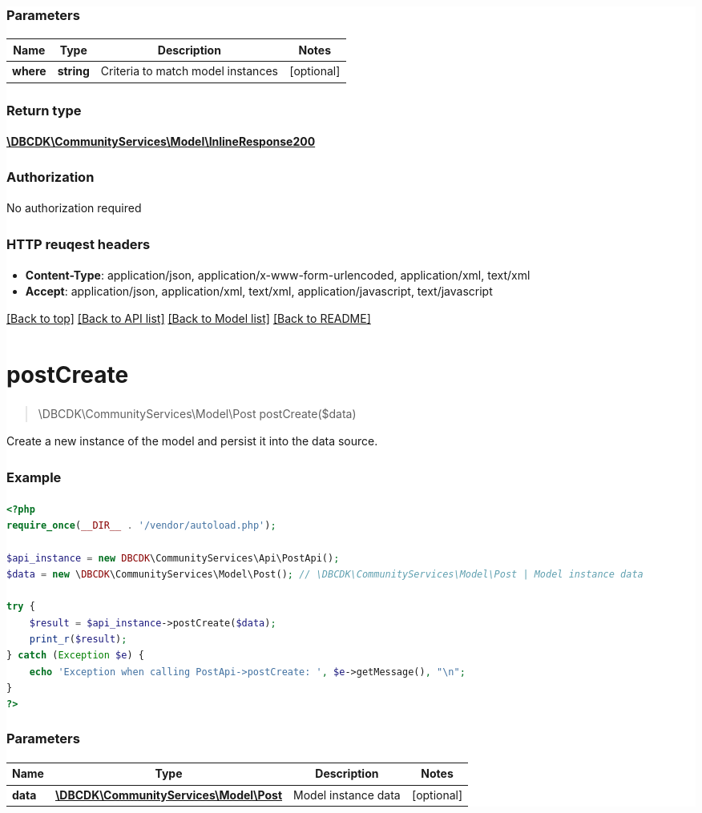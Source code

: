 ### Parameters

Name | Type | Description  | Notes
------------- | ------------- | ------------- | -------------
 **where** | **string**| Criteria to match model instances | [optional] 

### Return type

[**\DBCDK\CommunityServices\Model\InlineResponse200**](InlineResponse200.md)

### Authorization

No authorization required

### HTTP reuqest headers

 - **Content-Type**: application/json, application/x-www-form-urlencoded, application/xml, text/xml
 - **Accept**: application/json, application/xml, text/xml, application/javascript, text/javascript

[[Back to top]](#) [[Back to API list]](../README.md#documentation-for-api-endpoints) [[Back to Model list]](../README.md#documentation-for-models) [[Back to README]](../README.md)

# **postCreate**
> \DBCDK\CommunityServices\Model\Post postCreate($data)

Create a new instance of the model and persist it into the data source.

### Example 
```php
<?php
require_once(__DIR__ . '/vendor/autoload.php');

$api_instance = new DBCDK\CommunityServices\Api\PostApi();
$data = new \DBCDK\CommunityServices\Model\Post(); // \DBCDK\CommunityServices\Model\Post | Model instance data

try { 
    $result = $api_instance->postCreate($data);
    print_r($result);
} catch (Exception $e) {
    echo 'Exception when calling PostApi->postCreate: ', $e->getMessage(), "\n";
}
?>
```

### Parameters

Name | Type | Description  | Notes
------------- | ------------- | ------------- | -------------
 **data** | [**\DBCDK\CommunityServices\Model\Post**](\DBCDK\CommunityServices\Model\Post.md)| Model instance data | [optional] 
